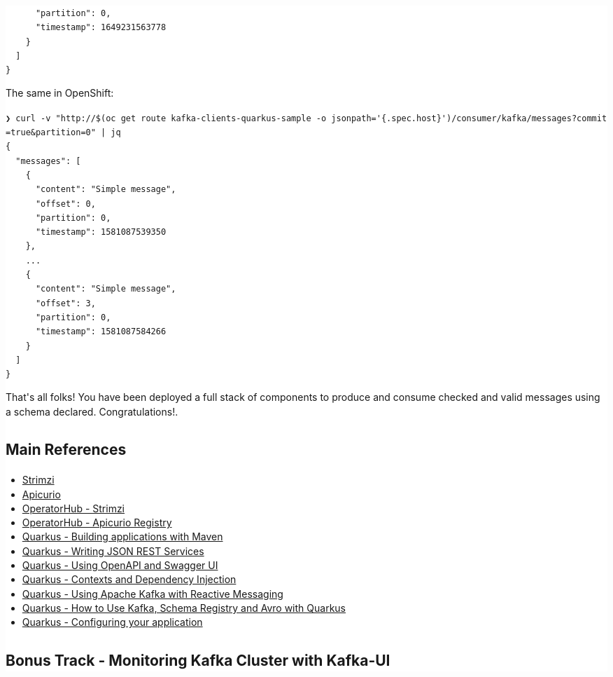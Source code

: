 ```shell
      "partition": 0,
      "timestamp": 1649231563778
    }
  ]
}
```

The same in OpenShift:

```shell
❯ curl -v "http://$(oc get route kafka-clients-quarkus-sample -o jsonpath='{.spec.host}')/consumer/kafka/messages?commit=true&partition=0" | jq
{
  "messages": [
    {
      "content": "Simple message",
      "offset": 0,
      "partition": 0,
      "timestamp": 1581087539350
    },
    ...
    {
      "content": "Simple message",
      "offset": 3,
      "partition": 0,
      "timestamp": 1581087584266
    }
  ]
}
```

That's all folks! You have been deployed a full stack of components to produce and consume checked and
valid messages using a schema declared. Congratulations!.

## Main References

* [Strimzi](https://strimzi.io/)
* [Apicurio](https://www.apicur.io/)
* [OperatorHub - Strimzi](https://operatorhub.io/operator/strimzi-kafka-operator)
* [OperatorHub - Apicurio Registry](https://operatorhub.io/operator/apicurio-registry)
* [Quarkus - Building applications with Maven](https://quarkus.io/guides/maven-tooling)
* [Quarkus - Writing JSON REST Services](https://quarkus.io/guides/rest-json)
* [Quarkus - Using OpenAPI and Swagger UI](https://quarkus.io/guides/openapi-swaggerui)
* [Quarkus - Contexts and Dependency Injection](https://quarkus.io/guides/cdi-reference)
* [Quarkus - Using Apache Kafka with Reactive Messaging](https://quarkus.io/guides/kafka)
* [Quarkus - How to Use Kafka, Schema Registry and Avro with Quarkus](https://quarkus.io/blog/kafka-avro/)
* [Quarkus - Configuring your application](https://quarkus.io/guides/config)

## Bonus Track - Monitoring Kafka Cluster with Kafka-UI
